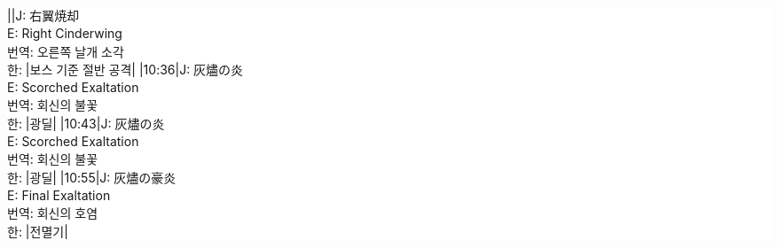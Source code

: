||J: 右翼焼却<br>E: Right Cinderwing<br>번역: 오른쪽 날개 소각<br>한: |보스 기준 절반 공격|
|10:36|J: 灰燼の炎<br>E: Scorched Exaltation<br>번역: 회신의 불꽃<br>한: |광딜|
|10:43|J: 灰燼の炎<br>E: Scorched Exaltation<br>번역: 회신의 불꽃<br>한: |광딜|
|10:55|J: 灰燼の豪炎<br>E: Final Exaltation<br>번역: 회신의 호염<br>한: |전멸기|
